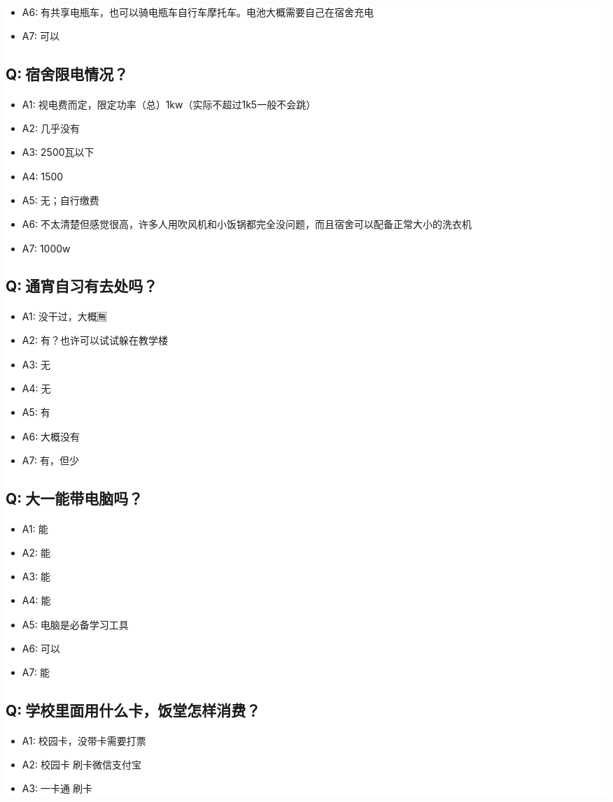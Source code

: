 - A6: 有共享电瓶车，也可以骑电瓶车自行车摩托车。电池大概需要自己在宿舍充电

- A7: 可以

## Q: 宿舍限电情况？

- A1: 视电费而定，限定功率（总）1kw（实际不超过1k5一般不会跳）

- A2: 几乎没有

- A3: 2500瓦以下

- A4: 1500

- A5: 无；自行缴费

- A6: 不太清楚但感觉很高，许多人用吹风机和小饭锅都完全没问题，而且宿舍可以配备正常大小的洗衣机

- A7: 1000w

## Q: 通宵自习有去处吗？

- A1: 没干过，大概🈚️

- A2: 有？也许可以试试躲在教学楼

- A3: 无

- A4: 无

- A5: 有

- A6: 大概没有

- A7: 有，但少

## Q: 大一能带电脑吗？

- A1: 能

- A2: 能

- A3: 能

- A4: 能

- A5: 电脑是必备学习工具

- A6: 可以

- A7: 能

## Q: 学校里面用什么卡，饭堂怎样消费？

- A1: 校园卡，没带卡需要打票

- A2: 校园卡 刷卡微信支付宝

- A3: 一卡通 刷卡
